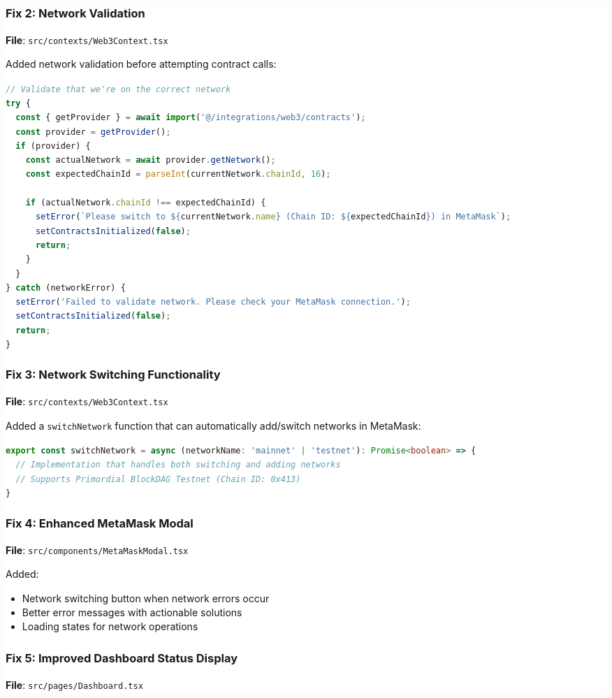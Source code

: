 ```typescript
```

### **Fix 2: Network Validation**
**File**: `src/contexts/Web3Context.tsx`

Added network validation before attempting contract calls:

```typescript
// Validate that we're on the correct network
try {
  const { getProvider } = await import('@/integrations/web3/contracts');
  const provider = getProvider();
  if (provider) {
    const actualNetwork = await provider.getNetwork();
    const expectedChainId = parseInt(currentNetwork.chainId, 16);
    
    if (actualNetwork.chainId !== expectedChainId) {
      setError(`Please switch to ${currentNetwork.name} (Chain ID: ${expectedChainId}) in MetaMask`);
      setContractsInitialized(false);
      return;
    }
  }
} catch (networkError) {
  setError('Failed to validate network. Please check your MetaMask connection.');
  setContractsInitialized(false);
  return;
}
```

### **Fix 3: Network Switching Functionality**
**File**: `src/contexts/Web3Context.tsx`

Added a `switchNetwork` function that can automatically add/switch networks in MetaMask:

```typescript
export const switchNetwork = async (networkName: 'mainnet' | 'testnet'): Promise<boolean> => {
  // Implementation that handles both switching and adding networks
  // Supports Primordial BlockDAG Testnet (Chain ID: 0x413)
}
```

### **Fix 4: Enhanced MetaMask Modal**
**File**: `src/components/MetaMaskModal.tsx`

Added:
- Network switching button when network errors occur
- Better error messages with actionable solutions
- Loading states for network operations

### **Fix 5: Improved Dashboard Status Display**
**File**: `src/pages/Dashboard.tsx`
